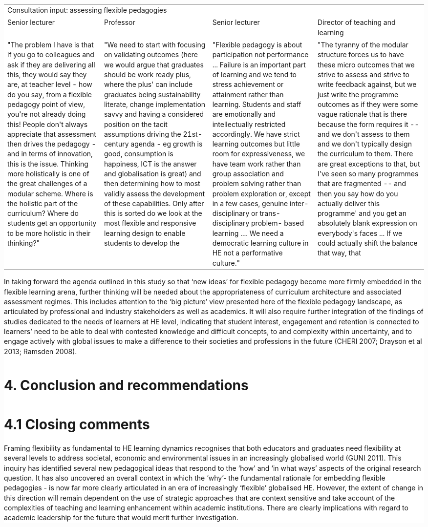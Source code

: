 <html><body><table><tr><td colspan="4">Consultation input: assessing flexible pedagogies</td></tr><tr><td>Senior lecturer</td><td>Professor</td><td>Senior lecturer</td><td>Director of teaching and learning</td></tr><tr><td>&quot;The problem I have is that if you go to colleagues and ask if they are delivering all this, they would say they are, at teacher level - how do you say, from a flexible pedagogy point of view, you&#x27;re not already doing this! People don&#x27;t always appreciate that assessment then drives the pedagogy - and in terms of innovation, this is the issue. Thinking more holistically is one of the great challenges of a modular scheme. Where is the holistic part of the curriculum? Where do students get an opportunity to be more holistic in their thinking?&quot;</td><td>&quot;We need to start with focusing on validating outcomes (here we would argue that graduates should be work ready plus, where the plus&#x27; can include graduates being sustainability literate, change implementation savvy and having a considered position on the tacit assumptions driving the 21st- century agenda - eg growth is good, consumption is happiness, ICT is the answer and globalisation is great) and then determining how to most validly assess the development of these capabilities. Only after this is sorted do we look at the most flexible and responsive learning design to enable students to develop the</td><td>&quot;Flexible pedagogy is about participation not performance ... Failure is an important part of learning and we tend to stress achievement or attainment rather than learning. Students and staff are emotionally and intellectually restricted accordingly. We have strict learning outcomes but little room for expressiveness, we have team work rather than group association and problem solving rather than problem exploration or, except in a few cases, genuine inter-disciplinary or trans-disciplinary problem- based learning .... We need a democratic learning culture in HE not a performative culture.&quot;</td><td>&quot;The tyranny of the modular structure forces us to have these micro outcomes that we strive to assess and strive to write feedback against, but we just write the programme outcomes as if they were some vague rationale that is there because the form requires it -- and we don&#x27;t assess to them and we don&#x27;t typically design the curriculum to them. There are great exceptions to that, but I&#x27;ve seen so many programmes that are fragmented -- and then you say how do you actually deliver this programme&#x27; and you get an absolutely blank expression on everybody&#x27;s faces ... If we could actually shift the balance that way, that</td></tr></table></body></html>

In taking forward the agenda outlined in this study so that ‘new ideas’ for flexible pedagogy become more firmly embedded in the flexible learning arena, further thinking will be needed about the appropriateness of curriculum architecture and associated assessment regimes. This includes attention to the ‘big picture’ view presented here of the flexible pedagogy landscape, as articulated by professional and industry stakeholders as well as academics. It will also require further integration of the findings of studies dedicated to the needs of learners at HE level, indicating that student interest, engagement and retention is connected to learners’ need to be able to deal with contested knowledge and difficult concepts, to and complexity within uncertainty, and to engage actively with global issues to make a difference to their societies and professions in the future (CHERI 2007; Drayson et al 2013; Ramsden 2008).

# 4. Conclusion and recommendations

# 4.1 Closing comments

Framing flexibility as fundamental to HE learning dynamics recognises that both educators and graduates need flexibility at several levels to address societal, economic and environmental issues in an increasingly globalised world (GUNI 2011). This inquiry has identified several new pedagogical ideas that respond to the ‘how’ and ‘in what ways’ aspects of the original research question. It has also uncovered an overall context in which the ‘why’- the fundamental rationale for embedding flexible pedagogies - is now far more clearly articulated in an era of increasingly ‘flexible’ globalised HE. However, the extent of change in this direction will remain dependent on the use of strategic approaches that are context sensitive and take account of the complexities of teaching and learning enhancement within academic institutions. There are clearly implications with regard to academic leadership for the future that would merit further investigation.

